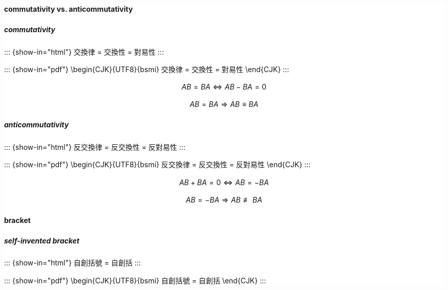 #### commutativity vs. anticommutativity

##### commutativity

::: {show-in="html"}
交換律 = 交換性 = 對易性
:::

::: {show-in="pdf"}
\begin{CJK}{UTF8}{bsmi}
交換律 = 交換性 = 對易性
\end{CJK}
:::

$$
AB=BA\Leftrightarrow AB-BA=0
$$

$$
AB=BA\Rightarrow AB\equiv BA
$$

##### anticommutativity

::: {show-in="html"}
反交換律 = 反交換性 = 反對易性
:::

::: {show-in="pdf"}
\begin{CJK}{UTF8}{bsmi}
反交換律 = 反交換性 = 反對易性
\end{CJK}
:::

$$
AB+BA=0\Leftrightarrow AB=-BA
$$

$$
AB=-BA\Rightarrow AB\not\equiv BA
$$

#### bracket

##### self-invented bracket

::: {show-in="html"}
自創括號 = 自創括
:::

::: {show-in="pdf"}
\begin{CJK}{UTF8}{bsmi}
自創括號 = 自創括
\end{CJK}
:::
